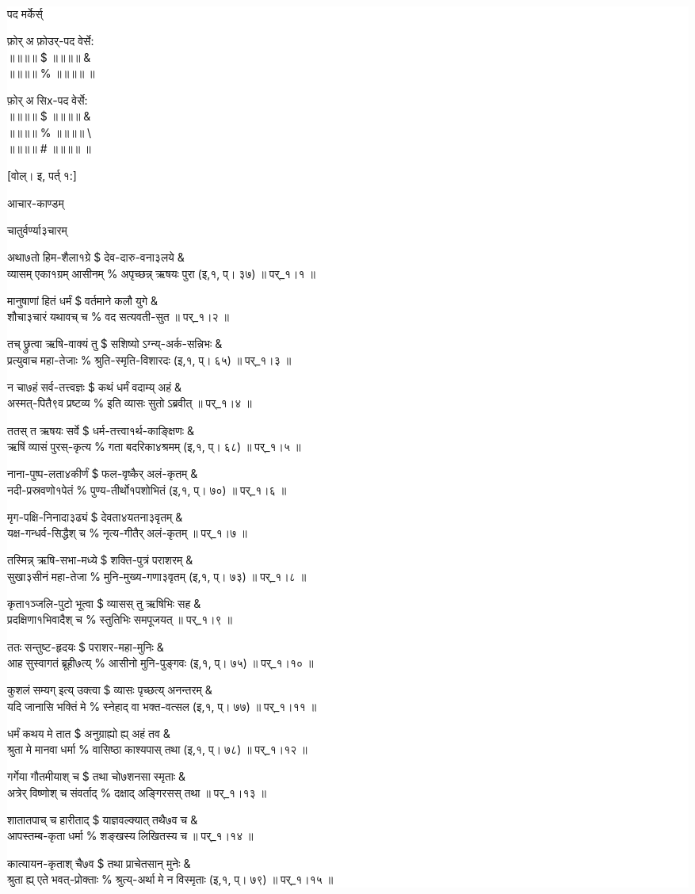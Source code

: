 पद मर्केर्स्  
    
फ़ोर् अ फ़ोउर्-पद वेर्से:  
॥॥॥॥ $ ॥॥॥॥ &  
॥॥॥॥ % ॥॥॥॥ ॥  
    
फ़ोर् अ सिx-पद वेर्से:  
॥॥॥॥ $ ॥॥॥॥ &  
॥॥॥॥ % ॥॥॥॥ \  
॥॥॥॥ # ॥॥॥॥ ॥

[वोल्। इ, पर्त् १:]  
    
आचार-काण्डम्  
    
चातुर्वर्ण्या३चारम्

अथा७तो हिम-शैला१ग्रे $ देव-दारु-वना३लये &  
व्यासम् एका१ग्रम् आसीनम् % अपृच्छन्न् ऋषयः पुरा (इ,१, प्। ३७) ॥ पर्_१।१ ॥  
    
मानुषाणां हितं धर्मं $ वर्तमाने कलौ युगे &  
शौचा३चारं यथावच् च % वद सत्यवती-सुत ॥ पर्_१।२ ॥  
    
तच् छ्रुत्वा ऋषि-वाक्यं तु $ सशिष्यो ऽग्न्य्-अर्क-सन्निभः &  
प्रत्युवाच महा-तेजाः % श्रुति-स्मृति-विशारदः (इ,१, प्। ६५) ॥ पर्_१।३ ॥  
    
न चा७हं सर्व-तत्त्वज्ञः $ कथं धर्मं वदाम्य् अहं &  
अस्मत्-पितै९व प्रष्टव्य % इति व्यासः सुतो ऽब्रवीत् ॥ पर्_१।४ ॥  
    
ततस् त ऋषयः सर्वे $ धर्म-तत्त्वा१र्थ-काङ्क्षिणः &  
ऋषिं व्यासं पुरस्-कृत्य % गता बदरिका४श्रमम् (इ,१, प्। ६८) ॥ पर्_१।५ ॥  
    
नाना-पुष्प-लता४कीर्णं $ फल-वृष्कैर् अलं-कृतम् &  
नदी-प्रस्रवणो१पेतं % पुण्य-तीर्थो१पशोभितं (इ,१, प्। ७०) ॥ पर्_१।६ ॥  
    
मृग-पक्षि-निनादा३ढ्यं $ देवता४यतना३वृतम् &  
यक्ष-गन्धर्व-सिद्धैश् च % नृत्य-गीतैर् अलं-कृतम् ॥ पर्_१।७ ॥  
    
तस्मिन्न् ऋषि-सभा-मध्ये $ शक्ति-पुत्रं पराशरम् &  
सुखा३सीनं महा-तेजा % मुनि-मुख्य-गणा३वृतम् (इ,१, प्। ७३) ॥ पर्_१।८ ॥  
    
कृता१ञ्जलि-पुटो भूत्वा $ व्यासस् तु ऋषिभिः सह &  
प्रदक्षिणा१भिवादैश् च % स्तुतिभिः समपूजयत् ॥ पर्_१।९ ॥  
    
ततः सन्तुष्ट-हृदयः $ पराशर-महा-मुनिः &  
आह सुस्वागतं ब्रूही७त्य् % आसीनो मुनि-पुङ्गवः (इ,१, प्। ७५) ॥ पर्_१।१० ॥  
    
कुशलं सम्यग् इत्य् उक्त्वा $ व्यासः पृच्छत्य् अनन्तरम् &  
यदि जानासि भक्तिं मे % स्नेहाद् वा भक्त-वत्सल (इ,१, प्। ७७) ॥ पर्_१।११ ॥  
    
धर्मं कथय मे तात $ अनुग्राह्यो ह्य् अहं तव &  
श्रुता मे मानवा धर्मा % वासिष्ठा काश्यपास् तथा (इ,१, प्। ७८) ॥ पर्_१।१२ ॥  
    
गर्गेया गौतमीयाश् च $ तथा चो७शनसा स्मृताः &  
अत्रेर् विष्णोश् च संवर्ताद् % दक्षाद् अङ्गिरसस् तथा ॥ पर्_१।१३ ॥  
    
शातातपाच् च हारीताद् $ याज्ञवल्क्यात् तथै७व च &  
आपस्तम्ब-कृता धर्मा % शङ्खस्य लिखितस्य च ॥ पर्_१।१४ ॥  
    
कात्यायन-कृताश् चै७व $ तथा प्राचेतसान् मुनेः &  
श्रुता ह्य् एते भवत्-प्रोक्ताः % श्रुत्य्-अर्था मे न विस्मृताः (इ,१, प्। ७९) ॥ पर्_१।१५ ॥  
    
